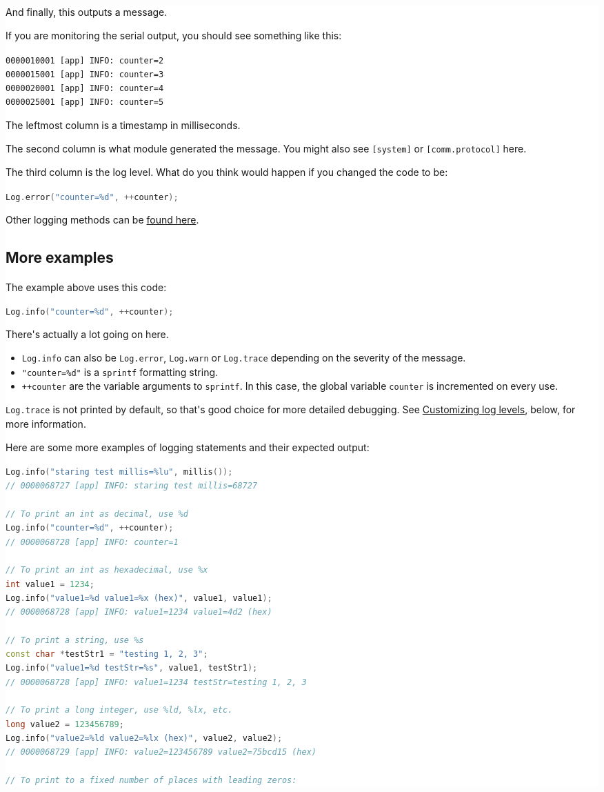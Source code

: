 And finally, this outputs a message.

If you are monitoring the serial output, you should see something like this:

```
0000010001 [app] INFO: counter=2
0000015001 [app] INFO: counter=3
0000020001 [app] INFO: counter=4
0000025001 [app] INFO: counter=5
```

The leftmost column is a timestamp in milliseconds. 

The second column is what module 
generated the message. You might also see `[system]` or `[comm.protocol]` here.

The third column is the log level. What do you think would happen if you changed
the code to be:

```cpp
Log.error("counter=%d", ++counter);
```

Other logging methods can be [found here](/cards/firmware/logging/logging/).

## More examples

The example above uses this code:

```cpp
Log.info("counter=%d", ++counter);
```

There's actually a lot going on here.

- `Log.info` can also be `Log.error`, `Log.warn` or `Log.trace` depending on the 
severity of the message. 
- `"counter=%d"` is a `sprintf` formatting string.
- `++counter` are the variable arguments to `sprintf`. In this case, the global variable
`counter` is incremented on every use.

`Log.trace` is not printed by default, so that's good choice for more detailed debugging.
See [Customizing log levels](#customizing-log-levels), below, for more information.


Here are some more examples of logging statements and their expected output:

```cpp
Log.info("staring test millis=%lu", millis());
// 0000068727 [app] INFO: staring test millis=68727

// To print an int as decimal, use %d
Log.info("counter=%d", ++counter);
// 0000068728 [app] INFO: counter=1

// To print an int as hexadecimal, use %x
int value1 = 1234;
Log.info("value1=%d value1=%x (hex)", value1, value1);
// 0000068728 [app] INFO: value1=1234 value1=4d2 (hex)

// To print a string, use %s
const char *testStr1 = "testing 1, 2, 3";
Log.info("value1=%d testStr=%s", value1, testStr1);
// 0000068728 [app] INFO: value1=1234 testStr=testing 1, 2, 3

// To print a long integer, use %ld, %lx, etc.
long value2 = 123456789;
Log.info("value2=%ld value2=%lx (hex)", value2, value2);
// 0000068729 [app] INFO: value2=123456789 value2=75bcd15 (hex)

// To print to a fixed number of places with leading zeros:
```